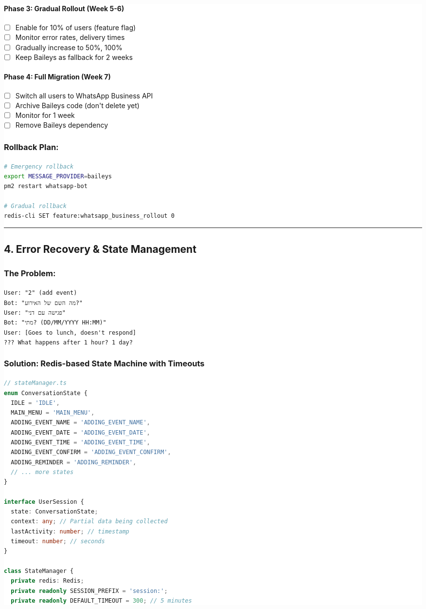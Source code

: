 #### Phase 3: Gradual Rollout (Week 5-6)
- [ ] Enable for 10% of users (feature flag)
- [ ] Monitor error rates, delivery times
- [ ] Gradually increase to 50%, 100%
- [ ] Keep Baileys as fallback for 2 weeks

#### Phase 4: Full Migration (Week 7)
- [ ] Switch all users to WhatsApp Business API
- [ ] Archive Baileys code (don't delete yet)
- [ ] Monitor for 1 week
- [ ] Remove Baileys dependency

### Rollback Plan:
```bash
# Emergency rollback
export MESSAGE_PROVIDER=baileys
pm2 restart whatsapp-bot

# Gradual rollback
redis-cli SET feature:whatsapp_business_rollout 0
```

---

## 4. Error Recovery & State Management

### The Problem:
```
User: "2" (add event)
Bot: "מה השם של האירוע?"
User: "פגישה עם דני"
Bot: "מתי? (DD/MM/YYYY HH:MM)"
User: [Goes to lunch, doesn't respond]
??? What happens after 1 hour? 1 day?
```

### Solution: Redis-based State Machine with Timeouts

```typescript
// stateManager.ts
enum ConversationState {
  IDLE = 'IDLE',
  MAIN_MENU = 'MAIN_MENU',
  ADDING_EVENT_NAME = 'ADDING_EVENT_NAME',
  ADDING_EVENT_DATE = 'ADDING_EVENT_DATE',
  ADDING_EVENT_TIME = 'ADDING_EVENT_TIME',
  ADDING_EVENT_CONFIRM = 'ADDING_EVENT_CONFIRM',
  ADDING_REMINDER = 'ADDING_REMINDER',
  // ... more states
}

interface UserSession {
  state: ConversationState;
  context: any; // Partial data being collected
  lastActivity: number; // timestamp
  timeout: number; // seconds
}

class StateManager {
  private redis: Redis;
  private readonly SESSION_PREFIX = 'session:';
  private readonly DEFAULT_TIMEOUT = 300; // 5 minutes

```